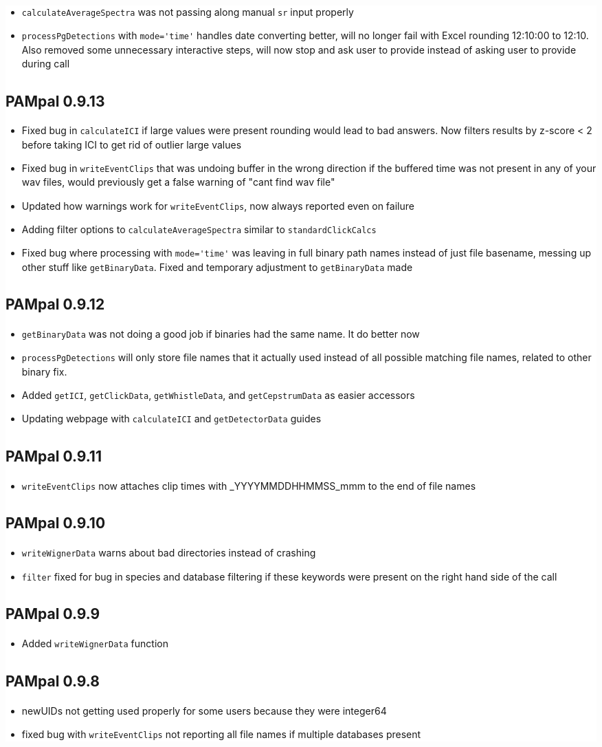 -   `calculateAverageSpectra` was not passing along manual `sr` input properly

-   `processPgDetections` with `mode='time'` handles date converting better, will no longer fail with Excel rounding 12:10:00 to 12:10. Also removed some unnecessary interactive steps, will now stop and ask user to provide instead of asking user to provide during call

## PAMpal 0.9.13

-   Fixed bug in `calculateICI` if large values were present rounding would lead to bad answers. Now filters results by z-score \< 2 before taking ICI to get rid of outlier large values

-   Fixed bug in `writeEventClips` that was undoing buffer in the wrong direction if the buffered time was not present in any of your wav files, would previously get a false warning of "cant find wav file"

-   Updated how warnings work for `writeEventClips`, now always reported even on failure

-   Adding filter options to `calculateAverageSpectra` similar to `standardClickCalcs`

-   Fixed bug where processing with `mode='time'` was leaving in full binary path names instead of just file basename, messing up other stuff like `getBinaryData`. Fixed and temporary adjustment to `getBinaryData` made

## PAMpal 0.9.12

-   `getBinaryData` was not doing a good job if binaries had the same name. It do better now

-   `processPgDetections` will only store file names that it actually used instead of all possible matching file names, related to other binary fix.

-   Added `getICI`, `getClickData`, `getWhistleData`, and `getCepstrumData` as easier accessors

-   Updating webpage with `calculateICI` and `getDetectorData` guides

## PAMpal 0.9.11

-   `writeEventClips` now attaches clip times with \_YYYYMMDDHHMMSS_mmm to the end of file names

## PAMpal 0.9.10

-   `writeWignerData` warns about bad directories instead of crashing

-   `filter` fixed for bug in species and database filtering if these keywords were present on the right hand side of the call

## PAMpal 0.9.9

-   Added `writeWignerData` function

## PAMpal 0.9.8

-   newUIDs not getting used properly for some users because they were integer64

-   fixed bug with `writeEventClips` not reporting all file names if multiple databases present
